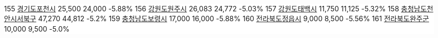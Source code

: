   <tr class="item">
    <td>155</td>
    <td><a href="/apt/경기도포천시">경기도포천시</a></td>
    <td>25,500</td>
    <td>24,000</td>
    <td>-5.88%</td>
  </tr>

  <tr class="item">
    <td>156</td>
    <td><a href="/apt/강원도원주시">강원도원주시</a></td>
    <td>26,083</td>
    <td>24,772</td>
    <td>-5.03%</td>
  </tr>

  <tr class="item">
    <td>157</td>
    <td><a href="/apt/강원도태백시">강원도태백시</a></td>
    <td>11,750</td>
    <td>11,125</td>
    <td>-5.32%</td>
  </tr>

  <tr class="item">
    <td>158</td>
    <td><a href="/apt/충청남도천안시서북구">충청남도천안시서북구</a></td>
    <td>47,270</td>
    <td>44,812</td>
    <td>-5.2%</td>
  </tr>

  <tr class="item">
    <td>159</td>
    <td><a href="/apt/충청남도보령시">충청남도보령시</a></td>
    <td>17,000</td>
    <td>16,000</td>
    <td>-5.88%</td>
  </tr>

  <tr class="item">
    <td>160</td>
    <td><a href="/apt/전라북도정읍시">전라북도정읍시</a></td>
    <td>9,000</td>
    <td>8,500</td>
    <td>-5.56%</td>
  </tr>

  <tr class="item">
    <td>161</td>
    <td><a href="/apt/전라북도완주군">전라북도완주군</a></td>
    <td>10,000</td>
    <td>9,500</td>
    <td>-5.0%</td>
  </tr>

